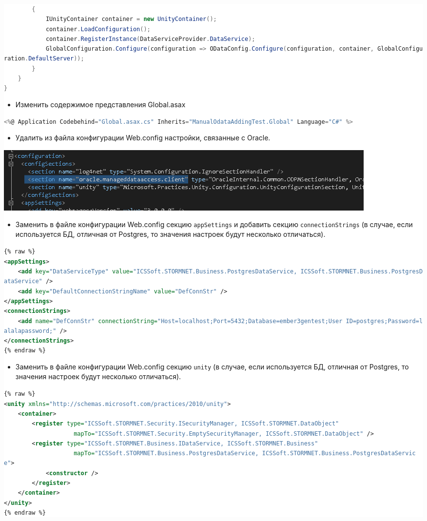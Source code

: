 ```cs
        {
            IUnityContainer container = new UnityContainer();
            container.LoadConfiguration();
            container.RegisterInstance(DataServiceProvider.DataService);
            GlobalConfiguration.Configure(configuration => ODataConfig.Configure(configuration, container, GlobalConfiguration.DefaultServer));
        }
    }
}

```

* Изменить содержимое представления Global.asax

```cs
<%@ Application Codebehind="Global.asax.cs" Inherits="ManualOdataAddingTest.Global" Language="C#" %>
```

* Удалить из файла конфигурации Web.config настройки, связанные с Oracle.

![Настройки, связанные с Oracle, в файле конфигурации Web.config](/images/pages/products/flexberry-ember/ember-flexberry/generation/FEOdata-removeoracle.png)

* Заменить в файле конфигурации Web.config секцию `appSettings` и добавить секцию `connectionStrings` (в случае, если используется БД, отличная от Postgres, то значения настроек будут несколько отличаться).

```xml
{% raw %}
<appSettings>
    <add key="DataServiceType" value="ICSSoft.STORMNET.Business.PostgresDataService, ICSSoft.STORMNET.Business.PostgresDataService" />
    <add key="DefaultConnectionStringName" value="DefConnStr" />
</appSettings>
<connectionStrings>
    <add name="DefConnStr" connectionString="Host=localhost;Port=5432;Database=ember3gentest;User ID=postgres;Password=lalalapassword;" />
</connectionStrings>
{% endraw %}
```

* Заменить в файле конфигурации Web.config секцию `unity` (в случае, если используется БД, отличная от Postgres, то значения настроек будут несколько отличаться).

```xml
{% raw %}
<unity xmlns="http://schemas.microsoft.com/practices/2010/unity">
    <container>
        <register type="ICSSoft.STORMNET.Security.ISecurityManager, ICSSoft.STORMNET.DataObject"
                    mapTo="ICSSoft.STORMNET.Security.EmptySecurityManager, ICSSoft.STORMNET.DataObject" />
        <register type="ICSSoft.STORMNET.Business.IDataService, ICSSoft.STORMNET.Business"
                    mapTo="ICSSoft.STORMNET.Business.PostgresDataService, ICSSoft.STORMNET.Business.PostgresDataService">
            <constructor />
        </register>
    </container>
</unity>
{% endraw %}
```
